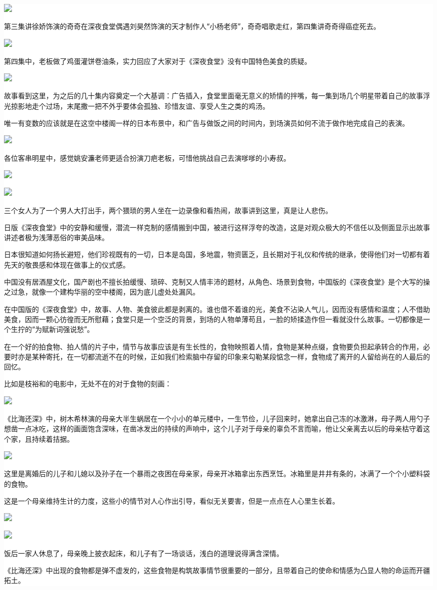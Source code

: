 ![](http://image.thepaper.cn/www/image/5/832/746.jpg)

第三集讲徐娇饰演的奇奇在深夜食堂偶遇刘昊然饰演的天才制作人“小杨老师”，奇奇唱歌走红，第四集讲奇奇得癌症死去。

![](http://image.thepaper.cn/www/image/5/832/747.jpg)

第四集中，老板做了鸡蛋灌饼卷油条，实力回应了大家对于《深夜食堂》没有中国特色美食的质疑。

![](http://image.thepaper.cn/www/image/5/832/748.jpg)

故事看到这里，为之后的几十集内容奠定一个大基调：广告插入，食堂里面毫无意义的矫情的拌嘴，每一集到场几个明星带着自己的故事浮光掠影地走个过场，末尾撒一把不外乎要体会孤独、珍惜友谊、享受人生之类的鸡汤。

唯一有变数的应该就是在这空中楼阁一样的日本布景中，和广告与做饭之间的时间内，到场演员如何不流于做作地完成自己的表演。

![](http://image.thepaper.cn/www/image/5/832/749.jpg)

各位客串明星中，感觉姚安濂老师更适合扮演刀疤老板，可惜他挑战自己去演嗲嗲的小寿叔。

![](http://image.thepaper.cn/www/image/5/832/750.jpg)

![](http://image.thepaper.cn/www/image/5/832/751.jpg)

三个女人为了一个男人大打出手，两个猥琐的男人坐在一边录像和看热闹，故事讲到这里，真是让人悲伤。

日版《深夜食堂》中的安静和缓慢，潜流一样克制的感情搬到中国，被进行这样浮夸的改造，这是对观众极大的不信任以及侧面显示出故事讲述者极为浅薄恶俗的审美品味。

日本很知道如何扬长避短，他们珍视既有的一切，日本是岛国，多地震，物资匮乏，且长期对于礼仪和传统的继承，使得他们对一切都有着先天的敬畏感和体现在做事上的仪式感。

中国没有居酒屋文化，国产剧也不擅长拍缓慢、琐碎、克制又人情丰沛的题材，从角色、场景到食物，中国版的《深夜食堂》是个大写的操之过急，就像一个建构华丽的空中楼阁，因为底儿虚处处漏风。

在中国版的《深夜食堂》中，故事、人物、美食彼此都是剥离的。谁也借不着谁的光，美食不沾染人气儿，因而没有感情和温度；人不借助美食，因而一颗心彷徨而无所慰藉；食堂只是一个空泛的背景，到场的人物单薄苟且，一脸的矫揉造作但一看就没什么故事。一切都像是一个生拧的“为赋新词强说愁”。

在一个好的拍食物、拍人情的片子中，情节与故事应该是有生长性的，食物映照着人情，食物是某种点缀，食物要负担起承转合的作用，必要时亦是某种寄托，在一切都流逝不在的时候，正如我们检索脑中存留的印象来勾勒某段惦念一样，食物成了离开的人留给尚在的人最后的回忆。

比如是枝裕和的电影中，无处不在的对于食物的刻画：

![](http://image.thepaper.cn/www/image/5/832/752.jpg)

《比海还深》中，树木希林演的母亲大半生蜗居在一个小小的单元楼中，一生节俭，儿子回来时，她拿出自己冻的冰激淋，母子两人用勺子想凿一点冰吃，这样的画面饱含深味，在凿冰发出的持续的声响中，这个儿子对于母亲的辜负不言而喻，他让父亲离去以后的母亲枯守着这个家，且持续着拮据。

![](http://image.thepaper.cn/www/image/5/832/754.jpg)

这里是离婚后的儿子和儿媳以及孙子在一个暴雨之夜困在母亲家，母亲开冰箱拿出东西烹饪。冰箱里是井井有条的，冰满了一个个小塑料袋的食物。

这是一个母亲维持生计的力度，这些小的情节对人心作出引导，看似无关要害，但是一点点在人心里生长着。

![](http://image.thepaper.cn/www/image/5/832/755.jpg)

![](http://image.thepaper.cn/www/image/5/832/756.jpg)

饭后一家人休息了，母亲晚上披衣起床，和儿子有了一场谈话，浅白的道理说得满含深情。

《比海还深》中出现的食物都是弹不虚发的，这些食物是构筑故事情节很重要的一部分，且带着自己的使命和情感为凸显人物的命运而开疆拓土。
